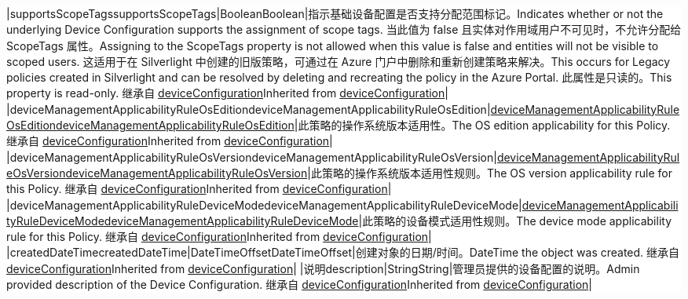 |<span data-ttu-id="90d82-145">supportsScopeTags</span><span class="sxs-lookup"><span data-stu-id="90d82-145">supportsScopeTags</span></span>|<span data-ttu-id="90d82-146">Boolean</span><span class="sxs-lookup"><span data-stu-id="90d82-146">Boolean</span></span>|<span data-ttu-id="90d82-147">指示基础设备配置是否支持分配范围标记。</span><span class="sxs-lookup"><span data-stu-id="90d82-147">Indicates whether or not the underlying Device Configuration supports the assignment of scope tags.</span></span> <span data-ttu-id="90d82-148">当此值为 false 且实体对作用域用户不可见时，不允许分配给 ScopeTags 属性。</span><span class="sxs-lookup"><span data-stu-id="90d82-148">Assigning to the ScopeTags property is not allowed when this value is false and entities will not be visible to scoped users.</span></span> <span data-ttu-id="90d82-149">这适用于在 Silverlight 中创建的旧版策略，可通过在 Azure 门户中删除和重新创建策略来解决。</span><span class="sxs-lookup"><span data-stu-id="90d82-149">This occurs for Legacy policies created in Silverlight and can be resolved by deleting and recreating the policy in the Azure Portal.</span></span> <span data-ttu-id="90d82-150">此属性是只读的。</span><span class="sxs-lookup"><span data-stu-id="90d82-150">This property is read-only.</span></span> <span data-ttu-id="90d82-151">继承自 [deviceConfiguration](../resources/intune-shared-deviceconfiguration.md)</span><span class="sxs-lookup"><span data-stu-id="90d82-151">Inherited from [deviceConfiguration](../resources/intune-shared-deviceconfiguration.md)</span></span>|
|<span data-ttu-id="90d82-152">deviceManagementApplicabilityRuleOsEdition</span><span class="sxs-lookup"><span data-stu-id="90d82-152">deviceManagementApplicabilityRuleOsEdition</span></span>|[<span data-ttu-id="90d82-153">deviceManagementApplicabilityRuleOsEdition</span><span class="sxs-lookup"><span data-stu-id="90d82-153">deviceManagementApplicabilityRuleOsEdition</span></span>](../resources/intune-deviceconfig-devicemanagementapplicabilityruleosedition.md)|<span data-ttu-id="90d82-154">此策略的操作系统版本适用性。</span><span class="sxs-lookup"><span data-stu-id="90d82-154">The OS edition applicability for this Policy.</span></span> <span data-ttu-id="90d82-155">继承自 [deviceConfiguration](../resources/intune-shared-deviceconfiguration.md)</span><span class="sxs-lookup"><span data-stu-id="90d82-155">Inherited from [deviceConfiguration](../resources/intune-shared-deviceconfiguration.md)</span></span>|
|<span data-ttu-id="90d82-156">deviceManagementApplicabilityRuleOsVersion</span><span class="sxs-lookup"><span data-stu-id="90d82-156">deviceManagementApplicabilityRuleOsVersion</span></span>|[<span data-ttu-id="90d82-157">deviceManagementApplicabilityRuleOsVersion</span><span class="sxs-lookup"><span data-stu-id="90d82-157">deviceManagementApplicabilityRuleOsVersion</span></span>](../resources/intune-deviceconfig-devicemanagementapplicabilityruleosversion.md)|<span data-ttu-id="90d82-158">此策略的操作系统版本适用性规则。</span><span class="sxs-lookup"><span data-stu-id="90d82-158">The OS version applicability rule for this Policy.</span></span> <span data-ttu-id="90d82-159">继承自 [deviceConfiguration](../resources/intune-shared-deviceconfiguration.md)</span><span class="sxs-lookup"><span data-stu-id="90d82-159">Inherited from [deviceConfiguration](../resources/intune-shared-deviceconfiguration.md)</span></span>|
|<span data-ttu-id="90d82-160">deviceManagementApplicabilityRuleDeviceMode</span><span class="sxs-lookup"><span data-stu-id="90d82-160">deviceManagementApplicabilityRuleDeviceMode</span></span>|[<span data-ttu-id="90d82-161">deviceManagementApplicabilityRuleDeviceMode</span><span class="sxs-lookup"><span data-stu-id="90d82-161">deviceManagementApplicabilityRuleDeviceMode</span></span>](../resources/intune-deviceconfig-devicemanagementapplicabilityruledevicemode.md)|<span data-ttu-id="90d82-162">此策略的设备模式适用性规则。</span><span class="sxs-lookup"><span data-stu-id="90d82-162">The device mode applicability rule for this Policy.</span></span> <span data-ttu-id="90d82-163">继承自 [deviceConfiguration](../resources/intune-shared-deviceconfiguration.md)</span><span class="sxs-lookup"><span data-stu-id="90d82-163">Inherited from [deviceConfiguration](../resources/intune-shared-deviceconfiguration.md)</span></span>|
|<span data-ttu-id="90d82-164">createdDateTime</span><span class="sxs-lookup"><span data-stu-id="90d82-164">createdDateTime</span></span>|<span data-ttu-id="90d82-165">DateTimeOffset</span><span class="sxs-lookup"><span data-stu-id="90d82-165">DateTimeOffset</span></span>|<span data-ttu-id="90d82-166">创建对象的日期/时间。</span><span class="sxs-lookup"><span data-stu-id="90d82-166">DateTime the object was created.</span></span> <span data-ttu-id="90d82-167">继承自 [deviceConfiguration](../resources/intune-shared-deviceconfiguration.md)</span><span class="sxs-lookup"><span data-stu-id="90d82-167">Inherited from [deviceConfiguration](../resources/intune-shared-deviceconfiguration.md)</span></span>|
|<span data-ttu-id="90d82-168">说明</span><span class="sxs-lookup"><span data-stu-id="90d82-168">description</span></span>|<span data-ttu-id="90d82-169">String</span><span class="sxs-lookup"><span data-stu-id="90d82-169">String</span></span>|<span data-ttu-id="90d82-170">管理员提供的设备配置的说明。</span><span class="sxs-lookup"><span data-stu-id="90d82-170">Admin provided description of the Device Configuration.</span></span> <span data-ttu-id="90d82-171">继承自 [deviceConfiguration](../resources/intune-shared-deviceconfiguration.md)</span><span class="sxs-lookup"><span data-stu-id="90d82-171">Inherited from [deviceConfiguration](../resources/intune-shared-deviceconfiguration.md)</span></span>|